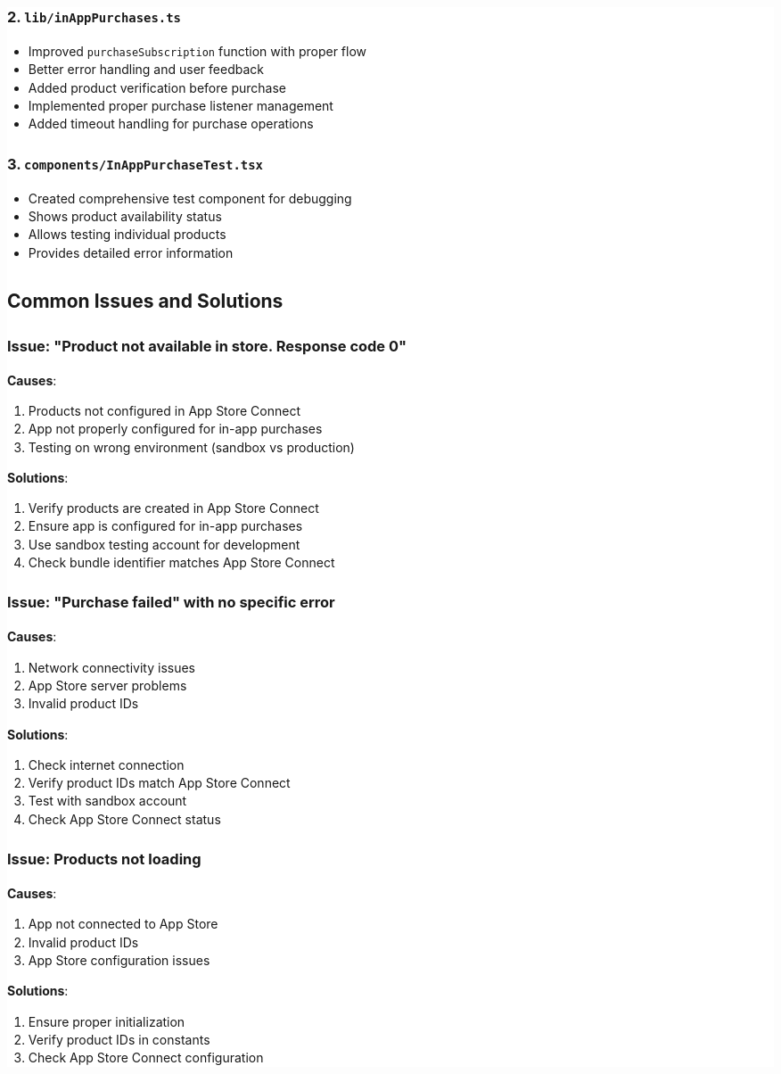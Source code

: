 ### 2. `lib/inAppPurchases.ts`
- Improved `purchaseSubscription` function with proper flow
- Better error handling and user feedback
- Added product verification before purchase
- Implemented proper purchase listener management
- Added timeout handling for purchase operations

### 3. `components/InAppPurchaseTest.tsx`
- Created comprehensive test component for debugging
- Shows product availability status
- Allows testing individual products
- Provides detailed error information

## Common Issues and Solutions

### Issue: "Product not available in store. Response code 0"
**Causes**:
1. Products not configured in App Store Connect
2. App not properly configured for in-app purchases
3. Testing on wrong environment (sandbox vs production)

**Solutions**:
1. Verify products are created in App Store Connect
2. Ensure app is configured for in-app purchases
3. Use sandbox testing account for development
4. Check bundle identifier matches App Store Connect

### Issue: "Purchase failed" with no specific error
**Causes**:
1. Network connectivity issues
2. App Store server problems
3. Invalid product IDs

**Solutions**:
1. Check internet connection
2. Verify product IDs match App Store Connect
3. Test with sandbox account
4. Check App Store Connect status

### Issue: Products not loading
**Causes**:
1. App not connected to App Store
2. Invalid product IDs
3. App Store configuration issues

**Solutions**:
1. Ensure proper initialization
2. Verify product IDs in constants
3. Check App Store Connect configuration
